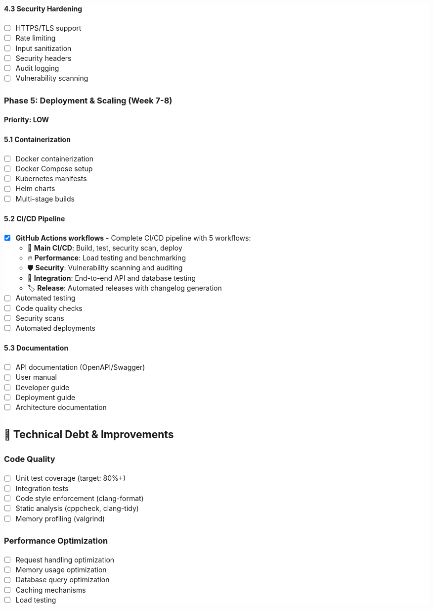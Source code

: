 #### 4.3 Security Hardening
- [ ] HTTPS/TLS support
- [ ] Rate limiting
- [ ] Input sanitization
- [ ] Security headers
- [ ] Audit logging
- [ ] Vulnerability scanning

### Phase 5: Deployment & Scaling (Week 7-8)
**Priority: LOW**

#### 5.1 Containerization
- [ ] Docker containerization
- [ ] Docker Compose setup
- [ ] Kubernetes manifests
- [ ] Helm charts
- [ ] Multi-stage builds

#### 5.2 CI/CD Pipeline
- [x] **GitHub Actions workflows** - Complete CI/CD pipeline with 5 workflows:
  - 🚀 **Main CI/CD**: Build, test, security scan, deploy
  - 🔥 **Performance**: Load testing and benchmarking
  - 🛡️ **Security**: Vulnerability scanning and auditing  
  - 🧪 **Integration**: End-to-end API and database testing
  - 🏷️ **Release**: Automated releases with changelog generation
- [ ] Automated testing
- [ ] Code quality checks
- [ ] Security scans
- [ ] Automated deployments

#### 5.3 Documentation
- [ ] API documentation (OpenAPI/Swagger)
- [ ] User manual
- [ ] Developer guide
- [ ] Deployment guide
- [ ] Architecture documentation

## 🔧 Technical Debt & Improvements

### Code Quality
- [ ] Unit test coverage (target: 80%+)
- [ ] Integration tests
- [ ] Code style enforcement (clang-format)
- [ ] Static analysis (cppcheck, clang-tidy)
- [ ] Memory profiling (valgrind)

### Performance Optimization
- [ ] Request handling optimization
- [ ] Memory usage optimization
- [ ] Database query optimization
- [ ] Caching mechanisms
- [ ] Load testing

